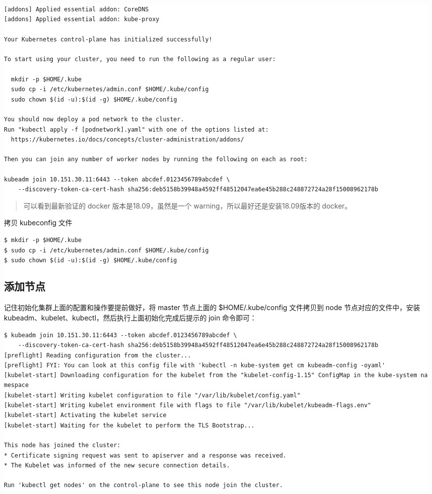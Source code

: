 ```shell
[addons] Applied essential addon: CoreDNS
[addons] Applied essential addon: kube-proxy

Your Kubernetes control-plane has initialized successfully!

To start using your cluster, you need to run the following as a regular user:

  mkdir -p $HOME/.kube
  sudo cp -i /etc/kubernetes/admin.conf $HOME/.kube/config
  sudo chown $(id -u):$(id -g) $HOME/.kube/config

You should now deploy a pod network to the cluster.
Run "kubectl apply -f [podnetwork].yaml" with one of the options listed at:
  https://kubernetes.io/docs/concepts/cluster-administration/addons/

Then you can join any number of worker nodes by running the following on each as root:

kubeadm join 10.151.30.11:6443 --token abcdef.0123456789abcdef \
    --discovery-token-ca-cert-hash sha256:deb5158b39948a4592ff48512047ea6e45b288c248872724a28f15008962178b
```

> 可以看到最新验证的 docker 版本是18.09，虽然是一个 warning，所以最好还是安装18.09版本的 docker。

拷贝 kubeconfig 文件
```shell
$ mkdir -p $HOME/.kube
$ sudo cp -i /etc/kubernetes/admin.conf $HOME/.kube/config
$ sudo chown $(id -u):$(id -g) $HOME/.kube/config
```

## 添加节点
记住初始化集群上面的配置和操作要提前做好，将 master 节点上面的 $HOME/.kube/config 文件拷贝到 node 节点对应的文件中，安装 kubeadm、kubelet、kubectl，然后执行上面初始化完成后提示的 join 命令即可：
```shell
$ kubeadm join 10.151.30.11:6443 --token abcdef.0123456789abcdef \
    --discovery-token-ca-cert-hash sha256:deb5158b39948a4592ff48512047ea6e45b288c248872724a28f15008962178b
[preflight] Reading configuration from the cluster...
[preflight] FYI: You can look at this config file with 'kubectl -n kube-system get cm kubeadm-config -oyaml'
[kubelet-start] Downloading configuration for the kubelet from the "kubelet-config-1.15" ConfigMap in the kube-system namespace
[kubelet-start] Writing kubelet configuration to file "/var/lib/kubelet/config.yaml"
[kubelet-start] Writing kubelet environment file with flags to file "/var/lib/kubelet/kubeadm-flags.env"
[kubelet-start] Activating the kubelet service
[kubelet-start] Waiting for the kubelet to perform the TLS Bootstrap...

This node has joined the cluster:
* Certificate signing request was sent to apiserver and a response was received.
* The Kubelet was informed of the new secure connection details.

Run 'kubectl get nodes' on the control-plane to see this node join the cluster.
```
